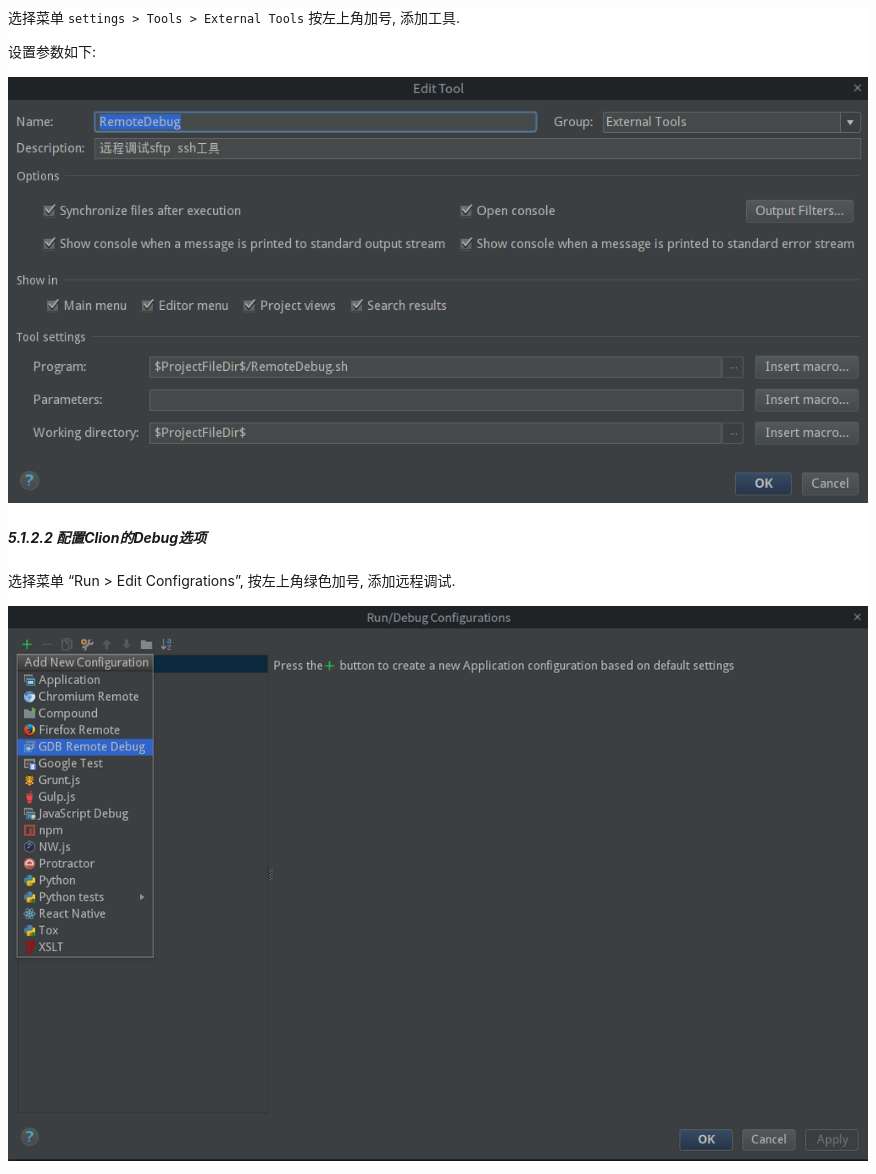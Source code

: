 选择菜单 `settings > Tools > External Tools` 按左上角加号, 添加工具.

设置参数如下:

  ![1.1.000](picture/clion_11.png)

##### 5.1.2.2 配置Clion的Debug选项

选择菜单 “Run > Edit Configrations”, 按左上角绿色加号, 添加远程调试.

  ![1.1.000](picture/clion_02.png)
